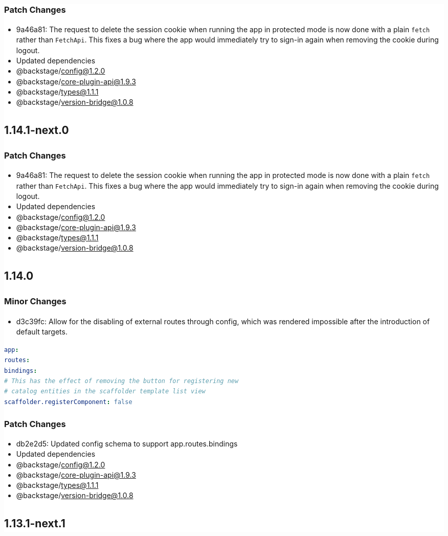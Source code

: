 ### Patch Changes

- 9a46a81: The request to delete the session cookie when running the app in protected mode is now done with a plain `fetch` rather than `FetchApi`. This fixes a bug where the app would immediately try to sign-in again when removing the cookie during logout.
- Updated dependencies
 - @backstage/config@1.2.0
 - @backstage/core-plugin-api@1.9.3
 - @backstage/types@1.1.1
 - @backstage/version-bridge@1.0.8

## 1.14.1-next.0

### Patch Changes

- 9a46a81: The request to delete the session cookie when running the app in protected mode is now done with a plain `fetch` rather than `FetchApi`. This fixes a bug where the app would immediately try to sign-in again when removing the cookie during logout.
- Updated dependencies
 - @backstage/config@1.2.0
 - @backstage/core-plugin-api@1.9.3
 - @backstage/types@1.1.1
 - @backstage/version-bridge@1.0.8

## 1.14.0

### Minor Changes

- d3c39fc: Allow for the disabling of external routes through config, which was rendered impossible after the introduction of default targets.

 ```yaml
 app:
 routes:
 bindings:
 # This has the effect of removing the button for registering new
 # catalog entities in the scaffolder template list view
 scaffolder.registerComponent: false
 ```

### Patch Changes

- db2e2d5: Updated config schema to support app.routes.bindings
- Updated dependencies
 - @backstage/config@1.2.0
 - @backstage/core-plugin-api@1.9.3
 - @backstage/types@1.1.1
 - @backstage/version-bridge@1.0.8

## 1.13.1-next.1
